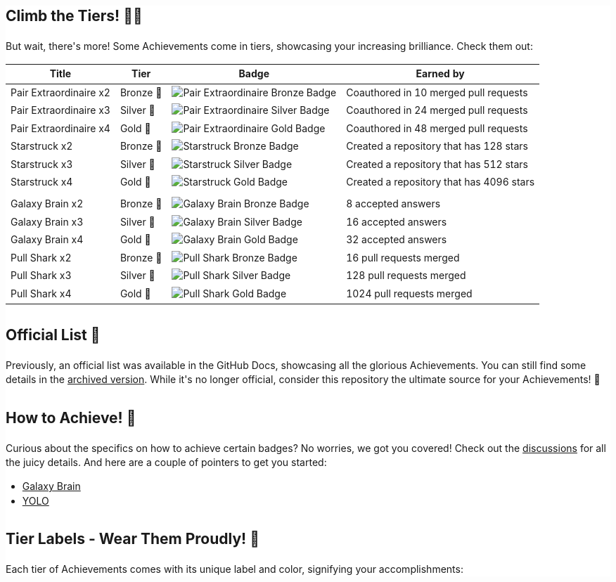 ## Climb the Tiers! 🏅🌟

But wait, there's more! Some Achievements come in tiers, showcasing your increasing brilliance. Check them out:

| Title | Tier | Badge | Earned by |
| --- | --- | --- | --- |
Pair Extraordinaire x2 | Bronze 🥉 | <img alt="Pair Extraordinaire Bronze Badge" src="/images/tiers/pair-extraordinaire-bronze.png" style="width: 180px;"> | Coauthored in 10 merged pull requests
Pair Extraordinaire x3 | Silver 🥈 | <img alt="Pair Extraordinaire Silver Badge" src="/images/tiers/pair-extraordinaire-silver.png" style="width: 180px;"> | Coauthored in 24 merged pull requests
Pair Extraordinaire x4 | Gold 🥇 | <img alt="Pair Extraordinaire Gold Badge" src="/images/tiers/pair-extraordinaire-gold.png" style="width: 180px;"> | Coauthored in 48 merged pull requests
Starstruck x2 | Bronze 🥉 | <img alt="Starstruck Bronze Badge" src="/images/tiers/starstruck-bronze.png" style="width: 180px;"> | Created a repository that has 128 stars
Starstruck x3 | Silver 🥈 | <img alt="Starstruck Silver Badge" src="/images/tiers/starstruck-silver.png" style="width: 180px;"> | Created a repository that has 512 stars
Starstruck x4 | Gold 🥇 | <img alt="Starstruck Gold Badge" src="/images/tiers/starstruck-gold.png" style="width: 180px;"> | Created a repository that has 4096 stars
||| 
Galaxy Brain x2 | Bronze 🥉 | <img alt="Galaxy Brain Bronze Badge" src="/images/tiers/galaxy-brain-bronze.png" style="width: 180px;"> | 8 accepted answers
Galaxy Brain x3 | Silver 🥈 | <img alt="Galaxy Brain Silver Badge" src="/images/tiers/galaxy-brain-silver.png" style="width: 180px;"> | 16 accepted answers
Galaxy Brain x4 | Gold 🥇 | <img alt="Galaxy Brain Gold Badge" src="/images/tiers/galaxy-brain-gold.png" style="width: 180px;"> | 32 accepted answers
Pull Shark x2 | Bronze 🥉 | <img alt="Pull Shark Bronze Badge" src="/images/tiers/pull-shark-bronze.png" style="width: 180px;"> | 16 pull requests merged
Pull Shark x3 | Silver 🥈 | <img alt="Pull Shark Silver Badge" src="/images/tiers/pull-shark-silver.png" style="width: 180px;"> | 128 pull requests merged
Pull Shark x4 | Gold 🥇 | <img alt="Pull Shark Gold Badge" src="/images/tiers/pull-shark-gold.png" style="width: 180px;"> | 1024 pull requests merged

## Official List 📜

Previously, an official list was available in the GitHub Docs, showcasing all the glorious Achievements. You can still find some details in the [archived version](https://web.archive.org/web/20220531023858/https://docs.github.com/en/account-and-profile/setting-up-and-managing-your-github-profile/customizing-your-profile/personalizing-your-profile#displaying-badges-on-your-profile). While it's no longer official, consider this repository the ultimate source for your Achievements! 💪

## How to Achieve! 🎯

Curious about the specifics on how to achieve certain badges? No worries, we got you covered! Check out the [discussions](https://github.com/Schweinepriester/github-profile-achievements/discussions) for all the juicy details. And here are a couple of pointers to get you started:

- [Galaxy Brain](https://github.com/Schweinepriester/github-profile-achievements/discussions/9#discussioncomment-2927413)
- [YOLO](https://github.com/Schweinepriester/github-profile-achievements/discussions/6#discussioncomment-2934257)

## Tier Labels - Wear Them Proudly! 🎉

Each tier of Achievements comes with its unique label and color, signifying your accomplishments:
